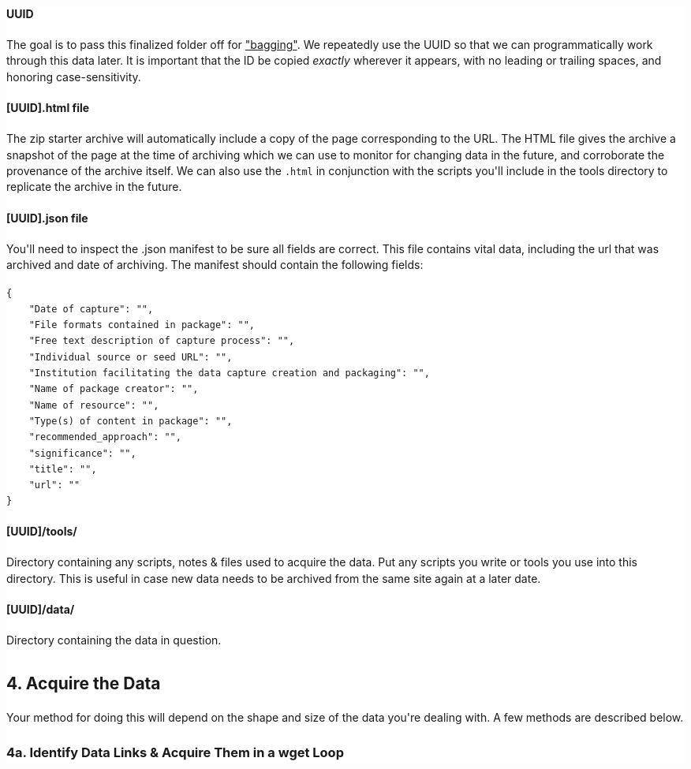 #### UUID

The goal is to pass this finalized folder off for ["bagging"](bagging.md). We repeatedly use the UUID so that we can programmatically work through this data later. It is important that the ID be copied _exactly_ wherever it appears, with no leading or trailing spaces, and honoring case-sensitivity.

#### [UUID].html file

The zip starter archive will automatically include a copy of the page corresponding to the URL. The HTML file gives the archive a snapshot of the page at the time of archiving which we can use to monitor for changing data in the future, and corroborate the provenance of the archive itself. We can also use the `.html` in conjunction with the scripts you'll include in the tools directory to replicate the archive in the future.

#### [UUID].json file

You'll need to inspect the .json manifest to be sure all fields are correct. This file contains vital data, including the url that was archived and date of archiving. The manifest should contain the following fields:

```
{
	"Date of capture": "",
	"File formats contained in package": "",
	"Free text description of capture process": "",
	"Individual source or seed URL": "",
	"Institution facilitating the data capture creation and packaging": "",
	"Name of package creator": "",
	"Name of resource": "",
	"Type(s) of content in package": "",
	"recommended_approach": "",
	"significance": "",
	"title": "",
	"url": ""
}
```

#### [UUID]/tools/

Directory containing any scripts, notes & files used to acquire the data. Put any scripts you write or tools you use into this directory. This is useful in case new data needs to be archived from the same site again at a later date.

#### [UUID]/data/

Directory containing the data in question.

## 4. Acquire the Data

Your method for doing this will depend on the shape and size of the data you're dealing with. A few methods are described below.

### 4a. Identify Data Links & Acquire Them in a wget Loop
